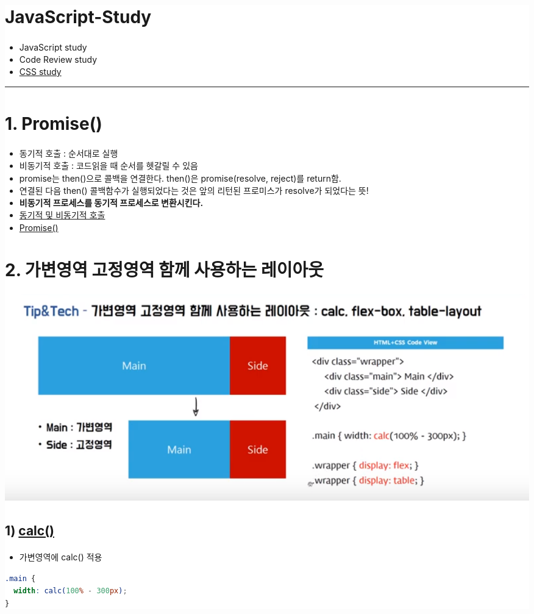 # JavaScript-Study
* JavaScript study
* Code Review study
* [CSS study](https://ko.learnlayout.com/toc.html)

-------------------------------------

# 1. Promise()

* 동기적 호출 : 순서대로 실행
* 비동기적 호출 : 코드읽을 때 순서를 헷갈릴 수 있음
* promise는 then()으로 콜백을 연결한다. then()은 promise(resolve, reject)를 return함.
* 연결된 다음 then() 콜백함수가 실행되었다는 것은 앞의 리턴된 프로미스가 resolve가 되었다는 뜻!
* **비동기적 프로세스를 동기적 프로세스로 변환시킨다.**
* [동기적 및 비동기적 호출](https://www.youtube.com/watch?v=j0Viy3v97gY)
* [Promise()](https://www.youtube.com/watch?v=CA5EDD4Hjz4)

# 2. 가변영역 고정영역 함께 사용하는 레이아웃

<p align="center">
<img src="./image/1.PNG" width="1000" >	
</p>

## 1) [calc()](https://developer.mozilla.org/ko/docs/Web/CSS/calc)
* 가변영역에 calc() 적용

```css
.main {
  width: calc(100% - 300px);
}
```
